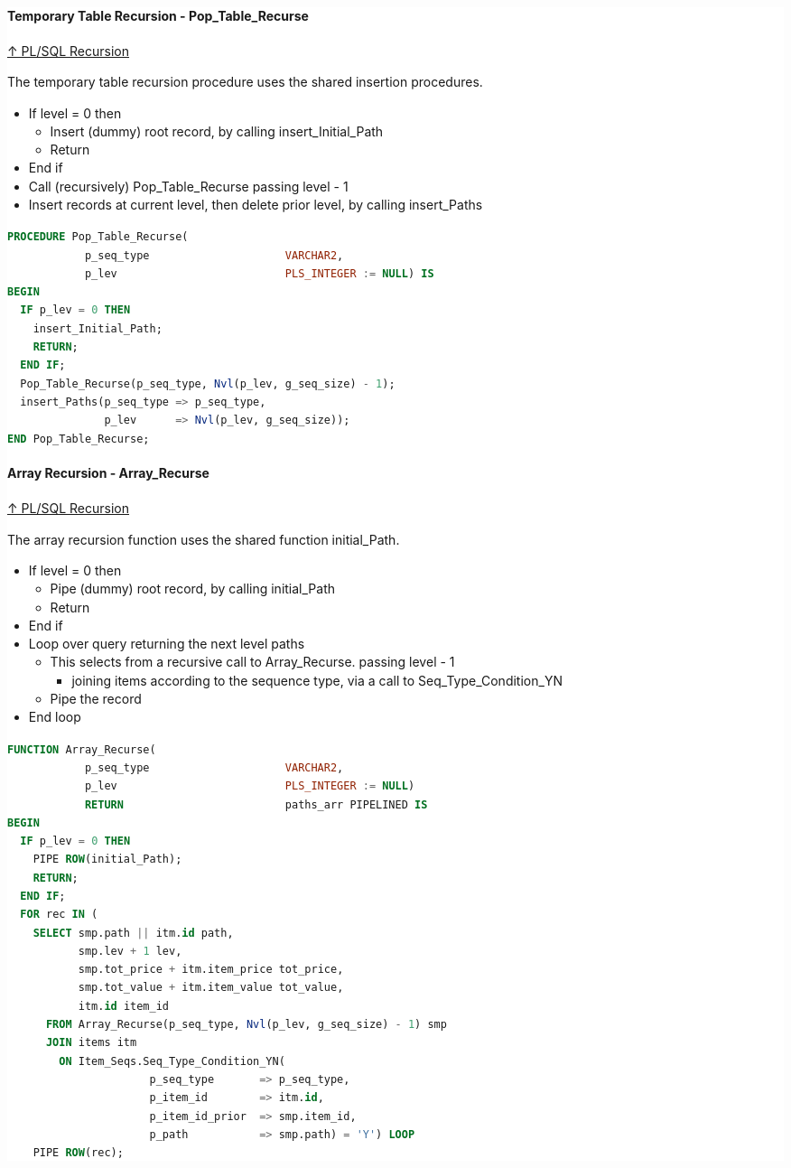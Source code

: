 #### Temporary Table Recursion - Pop_Table_Recurse
[&uarr; PL/SQL Recursion](#plsql-recursion)<br />

The temporary table recursion procedure uses the shared insertion procedures.

- If level = 0 then
  - Insert (dummy) root record, by calling insert_Initial_Path
  - Return
- End if
- Call (recursively) Pop_Table_Recurse passing level - 1
- Insert records at current level, then delete prior level, by calling insert_Paths

```sql
PROCEDURE Pop_Table_Recurse(
            p_seq_type                     VARCHAR2,
            p_lev                          PLS_INTEGER := NULL) IS
BEGIN
  IF p_lev = 0 THEN
    insert_Initial_Path;
    RETURN;
  END IF;
  Pop_Table_Recurse(p_seq_type, Nvl(p_lev, g_seq_size) - 1);
  insert_Paths(p_seq_type => p_seq_type,
               p_lev      => Nvl(p_lev, g_seq_size));
END Pop_Table_Recurse;
```

#### Array Recursion - Array_Recurse
[&uarr; PL/SQL Recursion](#plsql-recursion)<br />

The array recursion function uses the shared function initial_Path.

- If level = 0 then
    - Pipe (dummy) root record, by calling initial_Path
    - Return
- End if
- Loop over query returning the next level paths
    - This selects from a recursive call to Array_Recurse. passing level - 1
        - joining items according to the sequence type, via a call to Seq_Type_Condition_YN
    - Pipe the record
- End loop

```sql
FUNCTION Array_Recurse(
            p_seq_type                     VARCHAR2,
            p_lev                          PLS_INTEGER := NULL)
            RETURN                         paths_arr PIPELINED IS
BEGIN
  IF p_lev = 0 THEN
    PIPE ROW(initial_Path);
    RETURN;
  END IF;
  FOR rec IN (
    SELECT smp.path || itm.id path,
           smp.lev + 1 lev,
           smp.tot_price + itm.item_price tot_price,
           smp.tot_value + itm.item_value tot_value,
           itm.id item_id
      FROM Array_Recurse(p_seq_type, Nvl(p_lev, g_seq_size) - 1) smp
      JOIN items itm
        ON Item_Seqs.Seq_Type_Condition_YN(
                      p_seq_type       => p_seq_type,
                      p_item_id        => itm.id,
                      p_item_id_prior  => smp.item_id,
                      p_path           => smp.path) = 'Y') LOOP
    PIPE ROW(rec);
```